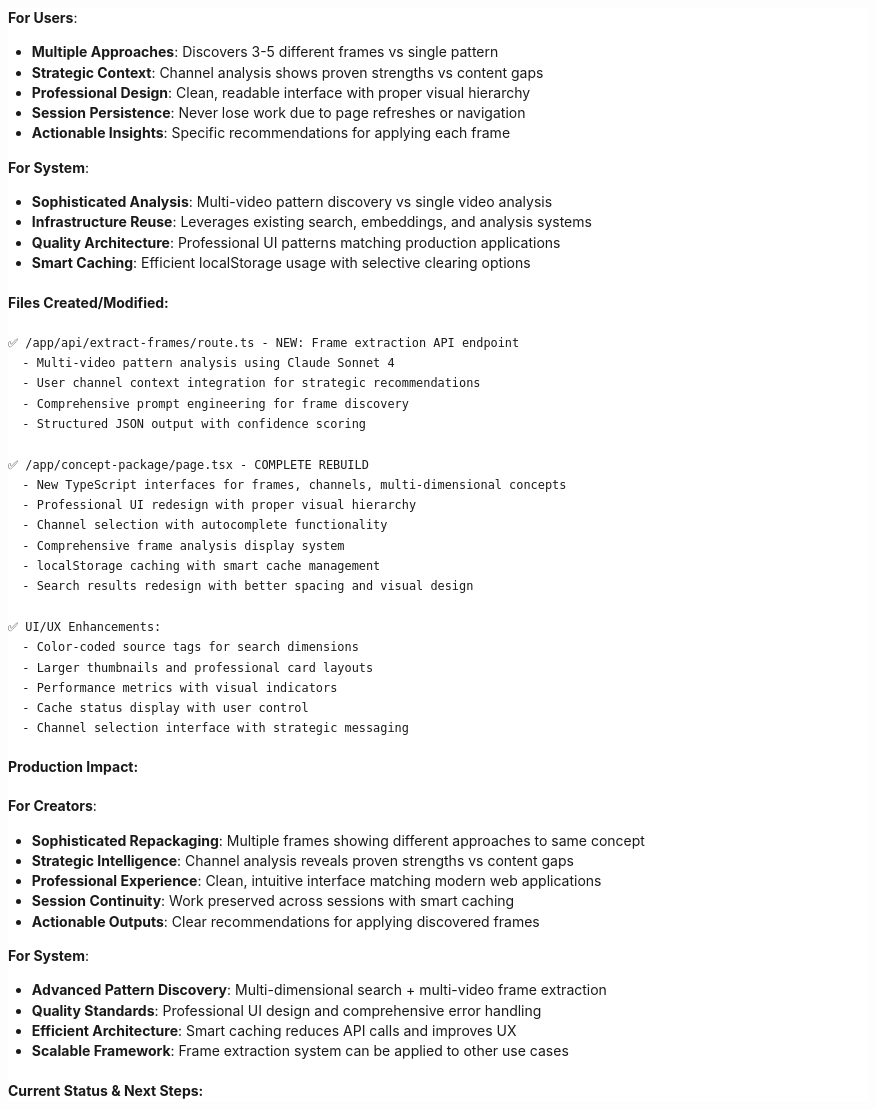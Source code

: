 **For Users**:
- **Multiple Approaches**: Discovers 3-5 different frames vs single pattern
- **Strategic Context**: Channel analysis shows proven strengths vs content gaps  
- **Professional Design**: Clean, readable interface with proper visual hierarchy
- **Session Persistence**: Never lose work due to page refreshes or navigation
- **Actionable Insights**: Specific recommendations for applying each frame

**For System**:
- **Sophisticated Analysis**: Multi-video pattern discovery vs single video analysis
- **Infrastructure Reuse**: Leverages existing search, embeddings, and analysis systems
- **Quality Architecture**: Professional UI patterns matching production applications
- **Smart Caching**: Efficient localStorage usage with selective clearing options

#### Files Created/Modified:

```
✅ /app/api/extract-frames/route.ts - NEW: Frame extraction API endpoint
  - Multi-video pattern analysis using Claude Sonnet 4
  - User channel context integration for strategic recommendations
  - Comprehensive prompt engineering for frame discovery
  - Structured JSON output with confidence scoring

✅ /app/concept-package/page.tsx - COMPLETE REBUILD
  - New TypeScript interfaces for frames, channels, multi-dimensional concepts
  - Professional UI redesign with proper visual hierarchy  
  - Channel selection with autocomplete functionality
  - Comprehensive frame analysis display system
  - localStorage caching with smart cache management
  - Search results redesign with better spacing and visual design

✅ UI/UX Enhancements:
  - Color-coded source tags for search dimensions
  - Larger thumbnails and professional card layouts
  - Performance metrics with visual indicators
  - Cache status display with user control
  - Channel selection interface with strategic messaging
```

#### Production Impact:

**For Creators**:
- **Sophisticated Repackaging**: Multiple frames showing different approaches to same concept
- **Strategic Intelligence**: Channel analysis reveals proven strengths vs content gaps
- **Professional Experience**: Clean, intuitive interface matching modern web applications
- **Session Continuity**: Work preserved across sessions with smart caching
- **Actionable Outputs**: Clear recommendations for applying discovered frames

**For System**:
- **Advanced Pattern Discovery**: Multi-dimensional search + multi-video frame extraction
- **Quality Standards**: Professional UI design and comprehensive error handling
- **Efficient Architecture**: Smart caching reduces API calls and improves UX
- **Scalable Framework**: Frame extraction system can be applied to other use cases

#### Current Status & Next Steps:
